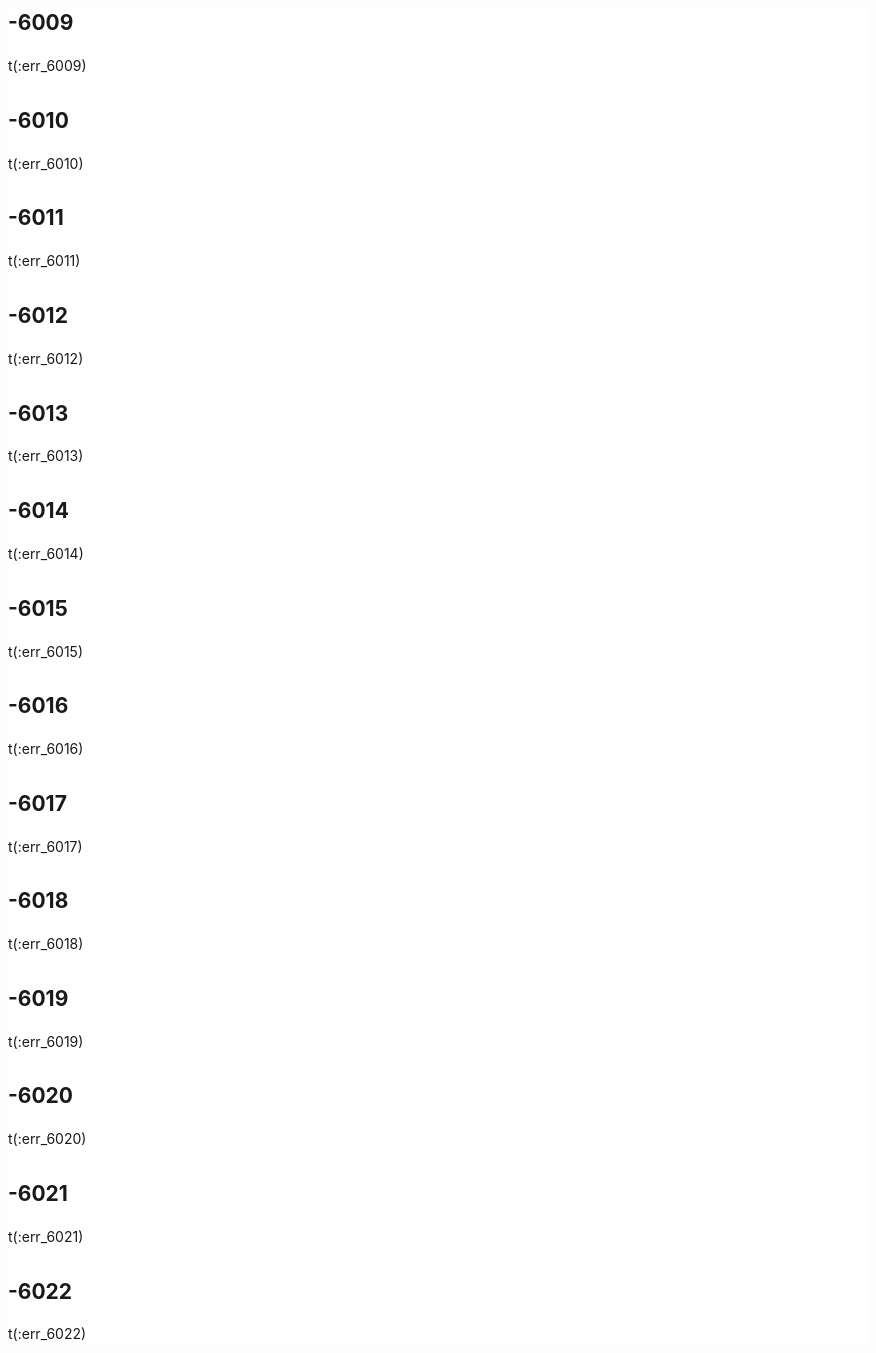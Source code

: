 ## -6009
t(:err_6009)

## -6010
t(:err_6010)

## -6011
t(:err_6011)

## -6012
t(:err_6012)

## -6013
t(:err_6013)

## -6014
t(:err_6014)

## -6015
t(:err_6015)

## -6016
t(:err_6016)

## -6017
t(:err_6017)

## -6018
t(:err_6018)

## -6019
t(:err_6019)

## -6020
t(:err_6020)

## -6021
t(:err_6021)

## -6022
t(:err_6022)
